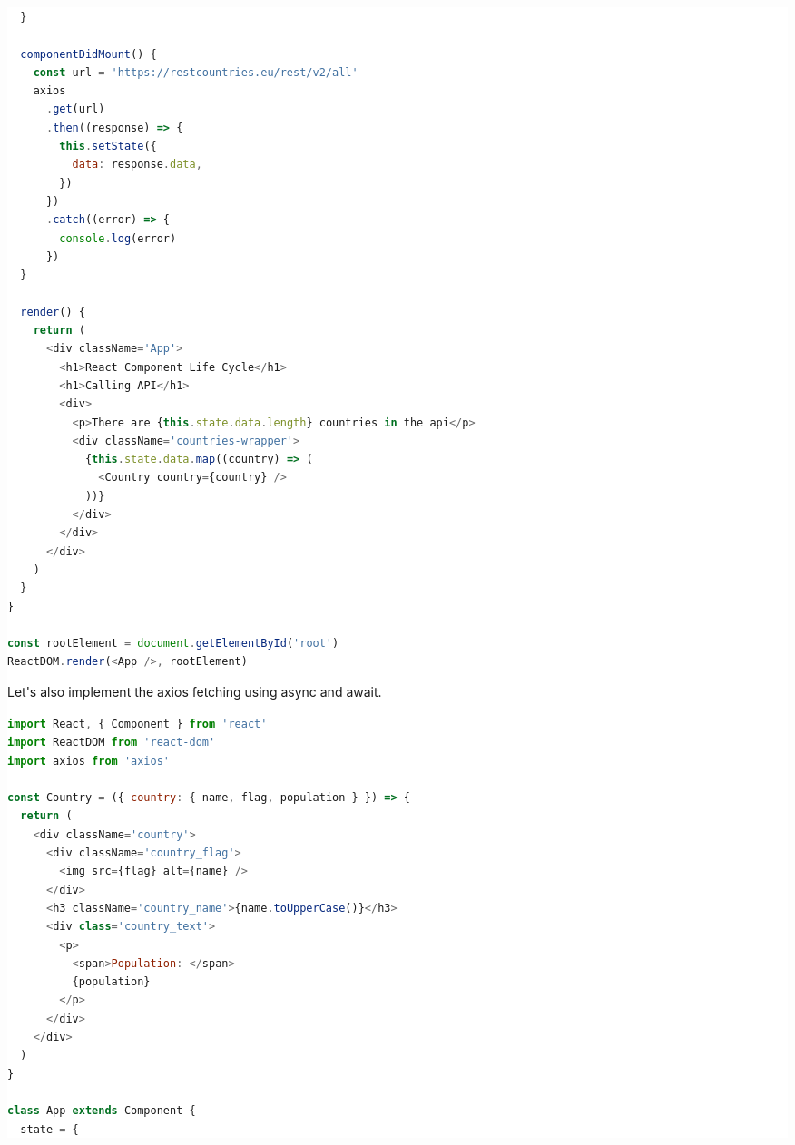 ```js
  }

  componentDidMount() {
    const url = 'https://restcountries.eu/rest/v2/all'
    axios
      .get(url)
      .then((response) => {
        this.setState({
          data: response.data,
        })
      })
      .catch((error) => {
        console.log(error)
      })
  }

  render() {
    return (
      <div className='App'>
        <h1>React Component Life Cycle</h1>
        <h1>Calling API</h1>
        <div>
          <p>There are {this.state.data.length} countries in the api</p>
          <div className='countries-wrapper'>
            {this.state.data.map((country) => (
              <Country country={country} />
            ))}
          </div>
        </div>
      </div>
    )
  }
}

const rootElement = document.getElementById('root')
ReactDOM.render(<App />, rootElement)
```

Let's also implement the axios fetching using async and await.

```js
import React, { Component } from 'react'
import ReactDOM from 'react-dom'
import axios from 'axios'

const Country = ({ country: { name, flag, population } }) => {
  return (
    <div className='country'>
      <div className='country_flag'>
        <img src={flag} alt={name} />
      </div>
      <h3 className='country_name'>{name.toUpperCase()}</h3>
      <div class='country_text'>
        <p>
          <span>Population: </span>
          {population}
        </p>
      </div>
    </div>
  )
}

class App extends Component {
  state = {
```
